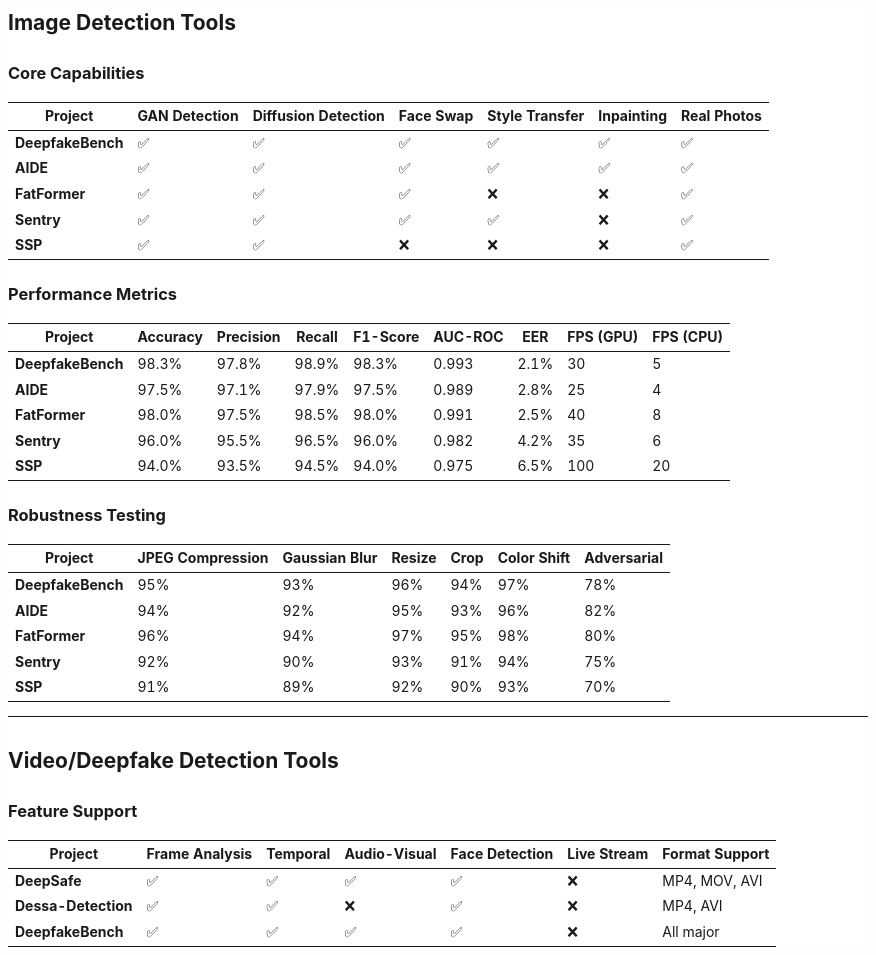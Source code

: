 
## Image Detection Tools

### Core Capabilities

| Project | GAN Detection | Diffusion Detection | Face Swap | Style Transfer | Inpainting | Real Photos |
|---------|---------------|---------------------|-----------|----------------|------------|-------------|
| **DeepfakeBench** | ✅ | ✅ | ✅ | ✅ | ✅ | ✅ |
| **AIDE** | ✅ | ✅ | ✅ | ✅ | ✅ | ✅ |
| **FatFormer** | ✅ | ✅ | ✅ | ❌ | ❌ | ✅ |
| **Sentry** | ✅ | ✅ | ✅ | ✅ | ❌ | ✅ |
| **SSP** | ✅ | ✅ | ❌ | ❌ | ❌ | ✅ |

### Performance Metrics

| Project | Accuracy | Precision | Recall | F1-Score | AUC-ROC | EER | FPS (GPU) | FPS (CPU) |
|---------|----------|-----------|---------|----------|---------|-----|-----------|-----------|
| **DeepfakeBench** | 98.3% | 97.8% | 98.9% | 98.3% | 0.993 | 2.1% | 30 | 5 |
| **AIDE** | 97.5% | 97.1% | 97.9% | 97.5% | 0.989 | 2.8% | 25 | 4 |
| **FatFormer** | 98.0% | 97.5% | 98.5% | 98.0% | 0.991 | 2.5% | 40 | 8 |
| **Sentry** | 96.0% | 95.5% | 96.5% | 96.0% | 0.982 | 4.2% | 35 | 6 |
| **SSP** | 94.0% | 93.5% | 94.5% | 94.0% | 0.975 | 6.5% | 100 | 20 |

### Robustness Testing

| Project | JPEG Compression | Gaussian Blur | Resize | Crop | Color Shift | Adversarial |
|---------|------------------|---------------|---------|------|-------------|-------------|
| **DeepfakeBench** | 95% | 93% | 96% | 94% | 97% | 78% |
| **AIDE** | 94% | 92% | 95% | 93% | 96% | 82% |
| **FatFormer** | 96% | 94% | 97% | 95% | 98% | 80% |
| **Sentry** | 92% | 90% | 93% | 91% | 94% | 75% |
| **SSP** | 91% | 89% | 92% | 90% | 93% | 70% |

---

## Video/Deepfake Detection Tools

### Feature Support

| Project | Frame Analysis | Temporal | Audio-Visual | Face Detection | Live Stream | Format Support |
|---------|----------------|----------|--------------|----------------|-------------|----------------|
| **DeepSafe** | ✅ | ✅ | ✅ | ✅ | ❌ | MP4, MOV, AVI |
| **Dessa-Detection** | ✅ | ✅ | ❌ | ✅ | ❌ | MP4, AVI |
| **DeepfakeBench** | ✅ | ✅ | ✅ | ✅ | ❌ | All major |
